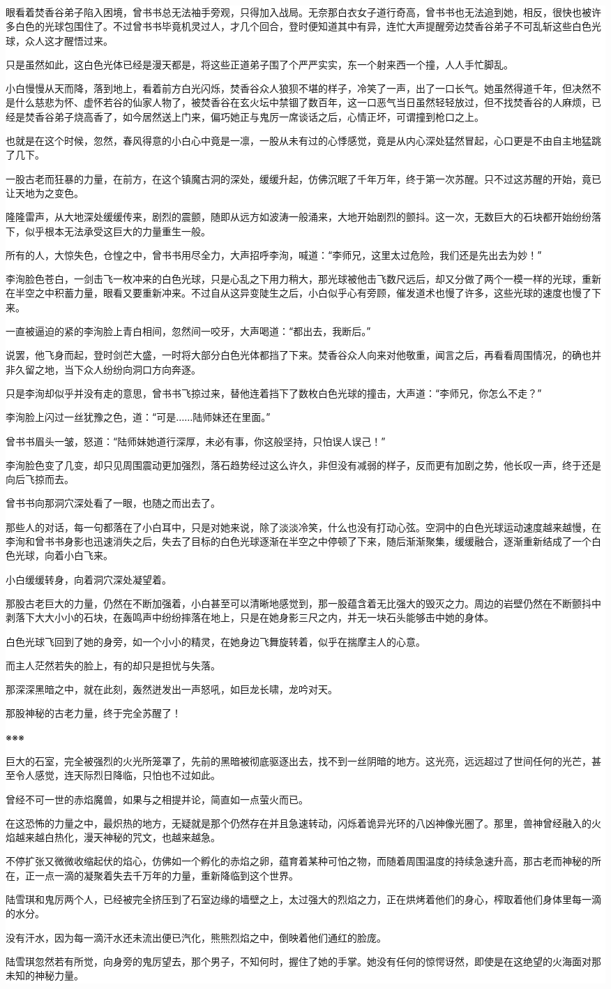 眼看着焚香谷弟子陷入困境，曾书书总无法袖手旁观，只得加入战局。无奈那白衣女子道行奇高，曾书书也无法追到她，相反，很快也被许多白色的光球包围住了。不过曾书书毕竟机灵过人，才几个回合，登时便知道其中有异，连忙大声提醒旁边焚香谷弟子不可乱斩这些白色光球，众人这才醒悟过来。

只是虽然如此，这白色光体已经是漫天都是，将这些正道弟子围了个严严实实，东一个射来西一个撞，人人手忙脚乱。

小白慢慢从天而降，落到地上，看着前方白光闪烁，焚香谷众人狼狈不堪的样子，冷笑了一声，出了一口长气。她虽然得道千年，但决然不是什么慈悲为怀、虚怀若谷的仙家人物了，被焚香谷在玄火坛中禁锢了数百年，这一口恶气当日虽然轻轻放过，但不找焚香谷的人麻烦，已经是焚香谷弟子烧高香了，如今居然送上门来，偏巧她正与鬼厉一席谈话之后，心情正坏，可谓撞到枪口之上。

也就是在这个时候，忽然，春风得意的小白心中竟是一凛，一股从未有过的心悸感觉，竟是从内心深处猛然冒起，心口更是不由自主地猛跳了几下。

一股古老而狂暴的力量，在前方，在这个镇魔古洞的深处，缓缓升起，仿佛沉眠了千年万年，终于第一次苏醒。只不过这苏醒的开始，竟已让天地为之变色。

隆隆雷声，从大地深处缓缓传来，剧烈的震颤，随即从远方如波涛一般涌来，大地开始剧烈的颤抖。这一次，无数巨大的石块都开始纷纷落下，似乎根本无法承受这巨大的力量重生一般。

所有的人，大惊失色，仓惶之中，曾书书用尽全力，大声招呼李洵，喊道：“李师兄，这里太过危险，我们还是先出去为妙！”

李洵脸色苍白，一剑击飞一枚冲来的白色光球，只是心乱之下用力稍大，那光球被他击飞数尺远后，却又分做了两个一模一样的光球，重新在半空之中积蓄力量，眼看又要重新冲来。不过自从这异变陡生之后，小白似乎心有旁顾，催发道术也慢了许多，这些光球的速度也慢了下来。

一直被逼迫的紧的李洵脸上青白相间，忽然间一咬牙，大声喝道：“都出去，我断后。”

说罢，他飞身而起，登时剑芒大盛，一时将大部分白色光体都挡了下来。焚香谷众人向来对他敬重，闻言之后，再看看周围情况，的确也并非久留之地，当下众人纷纷向洞口方向奔逐。

只是李洵却似乎并没有走的意思，曾书书飞掠过来，替他连着挡下了数枚白色光球的撞击，大声道：“李师兄，你怎么不走？”

李洵脸上闪过一丝犹豫之色，道：“可是……陆师妹还在里面。”

曾书书眉头一皱，怒道：“陆师妹她道行深厚，未必有事，你这般坚持，只怕误人误己！”

李洵脸色变了几变，却只见周围震动更加强烈，落石趋势经过这么许久，非但没有减弱的样子，反而更有加剧之势，他长叹一声，终于还是向后飞掠而去。

曾书书向那洞穴深处看了一眼，也随之而出去了。

那些人的对话，每一句都落在了小白耳中，只是对她来说，除了淡淡冷笑，什么也没有打动心弦。空洞中的白色光球运动速度越来越慢，在李洵和曾书书身影也迅速消失之后，失去了目标的白色光球逐渐在半空之中停顿了下来，随后渐渐聚集，缓缓融合，逐渐重新结成了一个白色光球，向着小白飞来。

小白缓缓转身，向着洞穴深处凝望着。

那股古老巨大的力量，仍然在不断加强着，小白甚至可以清晰地感觉到，那一股蕴含着无比强大的毁灭之力。周边的岩壁仍然在不断颤抖中剥落下大大小小的石块，在轰鸣声中纷纷摔落在地上，只是在她身影三尺之内，并无一块石头能够击中她的身体。

白色光球飞回到了她的身旁，如一个小小的精灵，在她身边飞舞旋转着，似乎在揣摩主人的心意。

而主人茫然若失的脸上，有的却只是担忧与失落。

那深深黑暗之中，就在此刻，轰然迸发出一声怒吼，如巨龙长啸，龙吟对天。

那股神秘的古老力量，终于完全苏醒了！

※※※

巨大的石室，完全被强烈的火光所笼罩了，先前的黑暗被彻底驱逐出去，找不到一丝阴暗的地方。这光亮，远远超过了世间任何的光芒，甚至令人感觉，连天际烈日降临，只怕也不过如此。

曾经不可一世的赤焰魔兽，如果与之相提并论，简直如一点萤火而已。

在这恐怖的力量之中，最炽热的地方，无疑就是那个仍然存在并且急速转动，闪烁着诡异光环的八凶神像光圈了。那里，兽神曾经融入的火焰越来越白热化，漫天神秘的咒文，也越来越急。

不停扩张又微微收缩起伏的焰心，仿佛如一个孵化的赤焰之卵，蕴育着某种可怕之物，而随着周围温度的持续急速升高，那古老而神秘的所在，正一点一滴的凝聚着失去千万年的力量，重新降临到这个世界。

陆雪琪和鬼厉两个人，已经被完全挤压到了石室边缘的墙壁之上，太过强大的烈焰之力，正在烘烤着他们的身心，榨取着他们身体里每一滴的水分。

没有汗水，因为每一滴汗水还未流出便已汽化，熊熊烈焰之中，倒映着他们通红的脸庞。

陆雪琪忽然若有所觉，向身旁的鬼厉望去，那个男子，不知何时，握住了她的手掌。她没有任何的惊愕讶然，即使是在这绝望的火海面对那未知的神秘力量。
